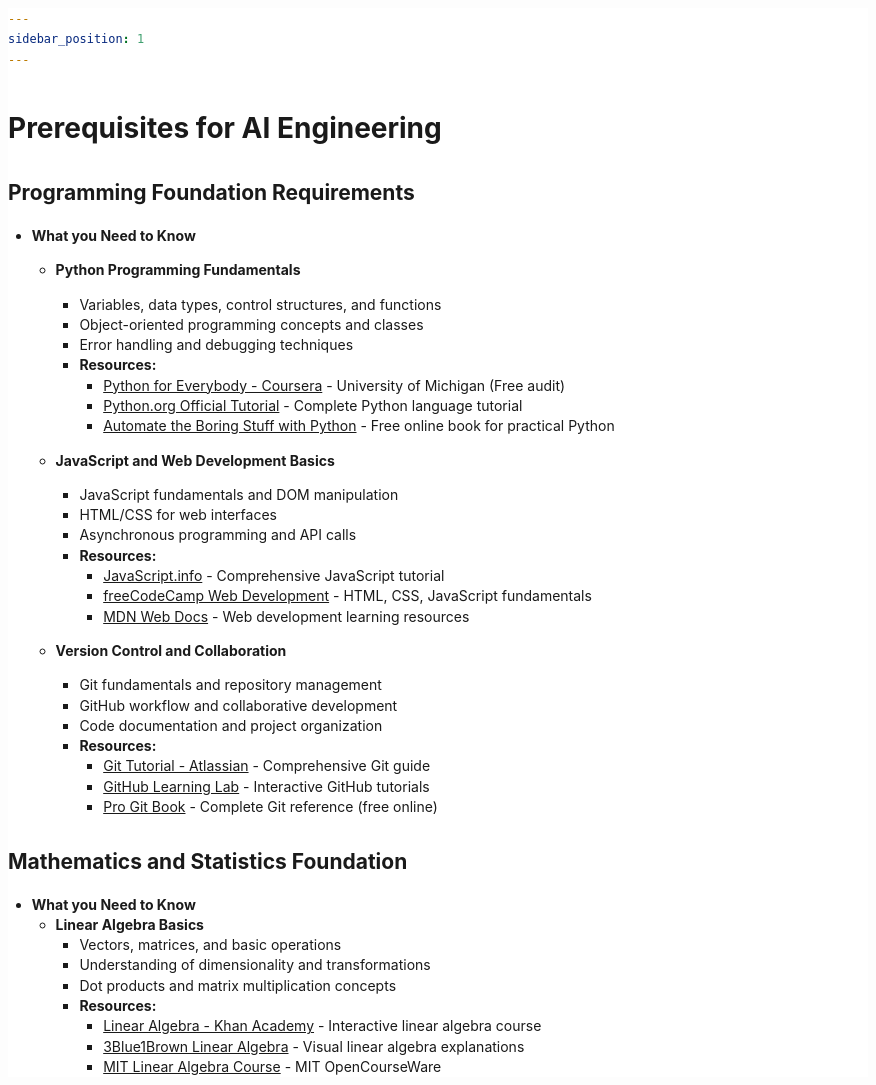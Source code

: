 ```yaml
---
sidebar_position: 1
---
```


# Prerequisites for AI Engineering

## Programming Foundation Requirements
- **What you Need to Know**
  - **Python Programming Fundamentals**
    - Variables, data types, control structures, and functions
    - Object-oriented programming concepts and classes
    - Error handling and debugging techniques
    - **Resources:**
      - [Python for Everybody - Coursera](https://www.coursera.org/specializations/python) - University of Michigan (Free audit)
      - [Python.org Official Tutorial](https://docs.python.org/3/tutorial/) - Complete Python language tutorial
      - [Automate the Boring Stuff with Python](https://automatetheboringstuff.com/) - Free online book for practical Python

  - **JavaScript and Web Development Basics**
    - JavaScript fundamentals and DOM manipulation
    - HTML/CSS for web interfaces
    - Asynchronous programming and API calls
    - **Resources:**
      - [JavaScript.info](https://javascript.info/) - Comprehensive JavaScript tutorial
      - [freeCodeCamp Web Development](https://www.freecodecamp.org/learn/responsive-web-design/) - HTML, CSS, JavaScript fundamentals
      - [MDN Web Docs](https://developer.mozilla.org/en-US/docs/Learn) - Web development learning resources

  - **Version Control and Collaboration**
    - Git fundamentals and repository management
    - GitHub workflow and collaborative development
    - Code documentation and project organization
    - **Resources:**
      - [Git Tutorial - Atlassian](https://www.atlassian.com/git/tutorials) - Comprehensive Git guide
      - [GitHub Learning Lab](https://lab.github.com/) - Interactive GitHub tutorials
      - [Pro Git Book](https://git-scm.com/book) - Complete Git reference (free online)

## Mathematics and Statistics Foundation
- **What you Need to Know**
  - **Linear Algebra Basics**
    - Vectors, matrices, and basic operations
    - Understanding of dimensionality and transformations
    - Dot products and matrix multiplication concepts
    - **Resources:**
      - [Linear Algebra - Khan Academy](https://www.khanacademy.org/math/linear-algebra) - Interactive linear algebra course
      - [3Blue1Brown Linear Algebra](https://www.youtube.com/playlist?list=PLZHQObOWTQDPD3MizzM2xVFitgF8hE_ab) - Visual linear algebra explanations
      - [MIT Linear Algebra Course](https://ocw.mit.edu/courses/mathematics/18-06-linear-algebra-spring-2010/) - MIT OpenCourseWare
